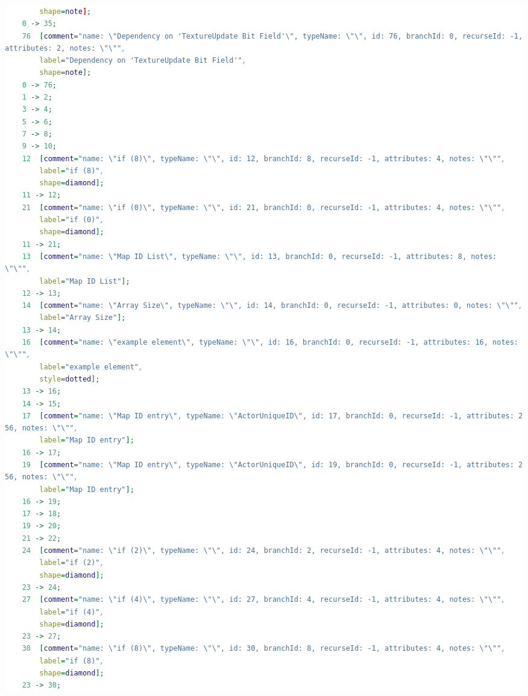 ```dot
		shape=note];
	0 -> 35;
	76	[comment="name: \"Dependency on 'TextureUpdate Bit Field'\", typeName: \"\", id: 76, branchId: 0, recurseId: -1, attributes: 2, notes: \"\"",
		label="Dependency on 'TextureUpdate Bit Field'",
		shape=note];
	0 -> 76;
	1 -> 2;
	3 -> 4;
	5 -> 6;
	7 -> 8;
	9 -> 10;
	12	[comment="name: \"if (8)\", typeName: \"\", id: 12, branchId: 8, recurseId: -1, attributes: 4, notes: \"\"",
		label="if (8)",
		shape=diamond];
	11 -> 12;
	21	[comment="name: \"if (0)\", typeName: \"\", id: 21, branchId: 0, recurseId: -1, attributes: 4, notes: \"\"",
		label="if (0)",
		shape=diamond];
	11 -> 21;
	13	[comment="name: \"Map ID List\", typeName: \"\", id: 13, branchId: 0, recurseId: -1, attributes: 8, notes: \"\"",
		label="Map ID List"];
	12 -> 13;
	14	[comment="name: \"Array Size\", typeName: \"\", id: 14, branchId: 0, recurseId: -1, attributes: 0, notes: \"\"",
		label="Array Size"];
	13 -> 14;
	16	[comment="name: \"example element\", typeName: \"\", id: 16, branchId: 0, recurseId: -1, attributes: 16, notes: \"\"",
		label="example element",
		style=dotted];
	13 -> 16;
	14 -> 15;
	17	[comment="name: \"Map ID entry\", typeName: \"ActorUniqueID\", id: 17, branchId: 0, recurseId: -1, attributes: 256, notes: \"\"",
		label="Map ID entry"];
	16 -> 17;
	19	[comment="name: \"Map ID entry\", typeName: \"ActorUniqueID\", id: 19, branchId: 0, recurseId: -1, attributes: 256, notes: \"\"",
		label="Map ID entry"];
	16 -> 19;
	17 -> 18;
	19 -> 20;
	21 -> 22;
	24	[comment="name: \"if (2)\", typeName: \"\", id: 24, branchId: 2, recurseId: -1, attributes: 4, notes: \"\"",
		label="if (2)",
		shape=diamond];
	23 -> 24;
	27	[comment="name: \"if (4)\", typeName: \"\", id: 27, branchId: 4, recurseId: -1, attributes: 4, notes: \"\"",
		label="if (4)",
		shape=diamond];
	23 -> 27;
	30	[comment="name: \"if (8)\", typeName: \"\", id: 30, branchId: 8, recurseId: -1, attributes: 4, notes: \"\"",
		label="if (8)",
		shape=diamond];
	23 -> 30;
```